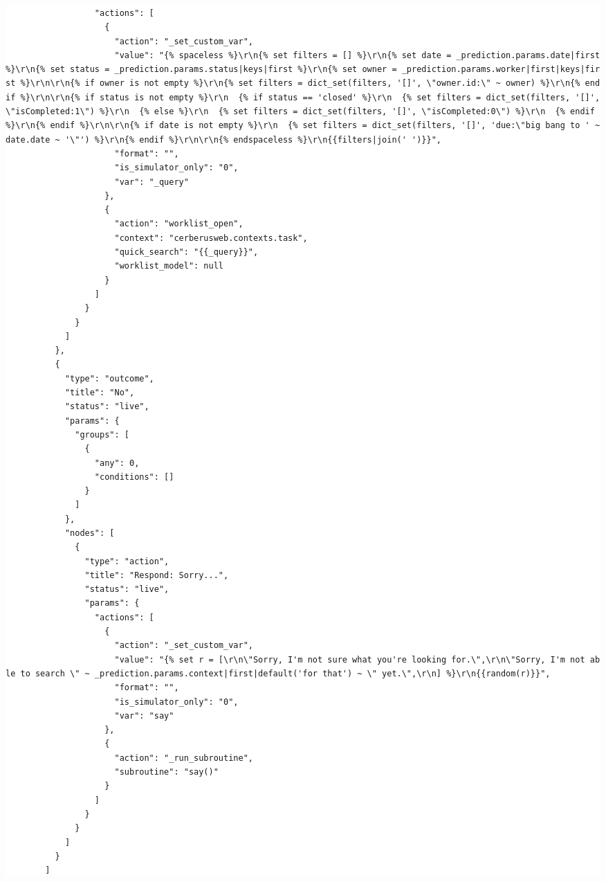                       "actions": [
                        {
                          "action": "_set_custom_var",
                          "value": "{% spaceless %}\r\n{% set filters = [] %}\r\n{% set date = _prediction.params.date|first %}\r\n{% set status = _prediction.params.status|keys|first %}\r\n{% set owner = _prediction.params.worker|first|keys|first %}\r\n\r\n{% if owner is not empty %}\r\n{% set filters = dict_set(filters, '[]', \"owner.id:\" ~ owner) %}\r\n{% endif %}\r\n\r\n{% if status is not empty %}\r\n  {% if status == 'closed' %}\r\n  {% set filters = dict_set(filters, '[]', \"isCompleted:1\") %}\r\n  {% else %}\r\n  {% set filters = dict_set(filters, '[]', \"isCompleted:0\") %}\r\n  {% endif %}\r\n{% endif %}\r\n\r\n{% if date is not empty %}\r\n  {% set filters = dict_set(filters, '[]', 'due:\"big bang to ' ~ date.date ~ '\"') %}\r\n{% endif %}\r\n\r\n{% endspaceless %}\r\n{{filters|join(' ')}}",
                          "format": "",
                          "is_simulator_only": "0",
                          "var": "_query"
                        },
                        {
                          "action": "worklist_open",
                          "context": "cerberusweb.contexts.task",
                          "quick_search": "{{_query}}",
                          "worklist_model": null
                        }
                      ]
                    }
                  }
                ]
              },
              {
                "type": "outcome",
                "title": "No",
                "status": "live",
                "params": {
                  "groups": [
                    {
                      "any": 0,
                      "conditions": []
                    }
                  ]
                },
                "nodes": [
                  {
                    "type": "action",
                    "title": "Respond: Sorry...",
                    "status": "live",
                    "params": {
                      "actions": [
                        {
                          "action": "_set_custom_var",
                          "value": "{% set r = [\r\n\"Sorry, I'm not sure what you're looking for.\",\r\n\"Sorry, I'm not able to search \" ~ _prediction.params.context|first|default('for that') ~ \" yet.\",\r\n] %}\r\n{{random(r)}}",
                          "format": "",
                          "is_simulator_only": "0",
                          "var": "say"
                        },
                        {
                          "action": "_run_subroutine",
                          "subroutine": "say()"
                        }
                      ]
                    }
                  }
                ]
              }
            ]

[^chatbot]: Wikipedia: Chatbot - <https://en.wikipedia.org/wiki/Chatbot>
[^ipa]: Wikipedia: Intelligent Personal Assistant - <https://en.wikipedia.org/wiki/Intelligent_personal_assistant>